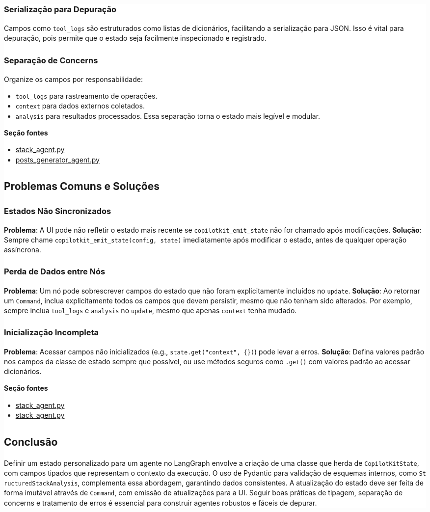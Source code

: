 ### Serialização para Depuração
Campos como `tool_logs` são estruturados como listas de dicionários, facilitando a serialização para JSON. Isso é vital para depuração, pois permite que o estado seja facilmente inspecionado e registrado.

### Separação de Concerns
Organize os campos por responsabilidade:
- `tool_logs` para rastreamento de operações.
- `context` para dados externos coletados.
- `analysis` para resultados processados.
Essa separação torna o estado mais legível e modular.

**Seção fontes**
- [stack_agent.py](file://agent/stack_agent.py#L29-L34)
- [posts_generator_agent.py](file://agent/posts_generator_agent.py#L33-L35)

## Problemas Comuns e Soluções

### Estados Não Sincronizados
**Problema**: A UI pode não refletir o estado mais recente se `copilotkit_emit_state` não for chamado após modificações.
**Solução**: Sempre chame `copilotkit_emit_state(config, state)` imediatamente após modificar o estado, antes de qualquer operação assíncrona.

### Perda de Dados entre Nós
**Problema**: Um nó pode sobrescrever campos do estado que não foram explicitamente incluídos no `update`.
**Solução**: Ao retornar um `Command`, inclua explicitamente todos os campos que devem persistir, mesmo que não tenham sido alterados. Por exemplo, sempre inclua `tool_logs` e `analysis` no `update`, mesmo que apenas `context` tenha mudado.

### Inicialização Incompleta
**Problema**: Acessar campos não inicializados (e.g., `state.get("context", {})`) pode levar a erros.
**Solução**: Defina valores padrão nos campos da classe de estado sempre que possível, ou use métodos seguros como `.get()` com valores padrão ao acessar dicionários.

**Seção fontes**
- [stack_agent.py](file://agent/stack_agent.py#L273-L355)
- [stack_agent.py](file://agent/stack_agent.py#L358-L476)

## Conclusão

Definir um estado personalizado para um agente no LangGraph envolve a criação de uma classe que herda de `CopilotKitState`, com campos tipados que representam o contexto da execução. O uso de Pydantic para validação de esquemas internos, como `StructuredStackAnalysis`, complementa essa abordagem, garantindo dados consistentes. A atualização do estado deve ser feita de forma imutável através de `Command`, com emissão de atualizações para a UI. Seguir boas práticas de tipagem, separação de concerns e tratamento de erros é essencial para construir agentes robustos e fáceis de depurar.